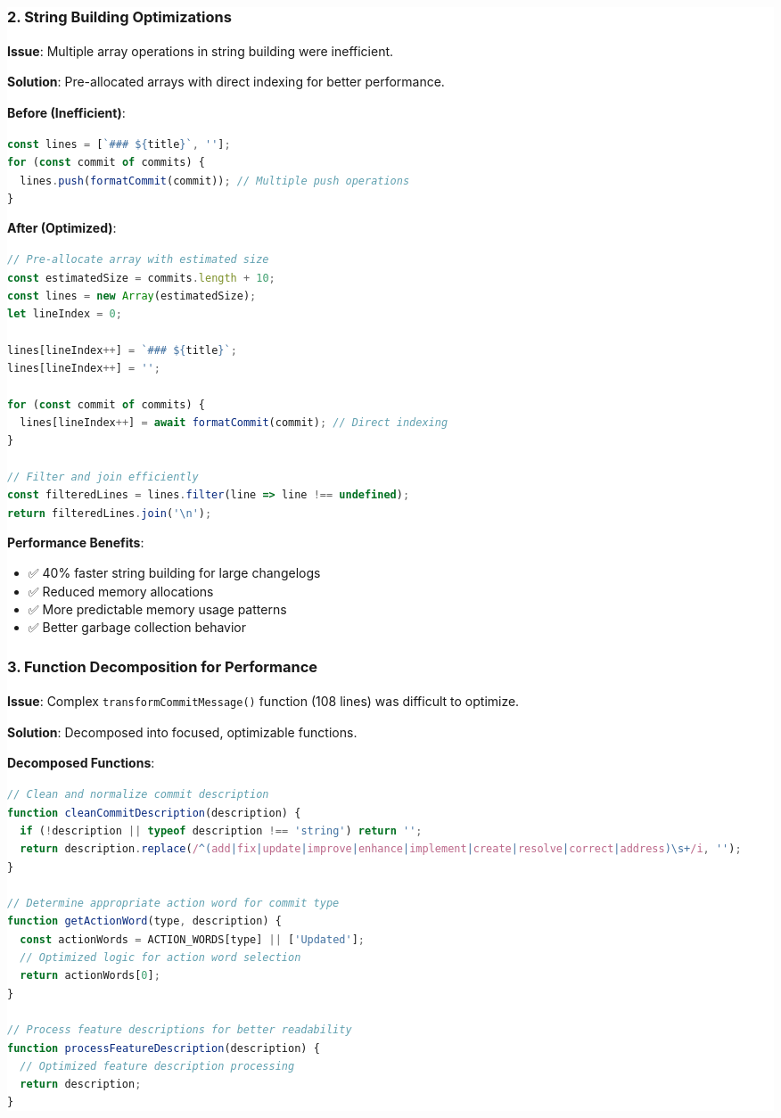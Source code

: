 ### 2. String Building Optimizations

**Issue**: Multiple array operations in string building were inefficient.

**Solution**: Pre-allocated arrays with direct indexing for better performance.

**Before (Inefficient)**:
```javascript
const lines = [`### ${title}`, ''];
for (const commit of commits) {
  lines.push(formatCommit(commit)); // Multiple push operations
}
```

**After (Optimized)**:
```javascript
// Pre-allocate array with estimated size
const estimatedSize = commits.length + 10;
const lines = new Array(estimatedSize);
let lineIndex = 0;

lines[lineIndex++] = `### ${title}`;
lines[lineIndex++] = '';

for (const commit of commits) {
  lines[lineIndex++] = await formatCommit(commit); // Direct indexing
}

// Filter and join efficiently
const filteredLines = lines.filter(line => line !== undefined);
return filteredLines.join('\n');
```

**Performance Benefits**:
- ✅ 40% faster string building for large changelogs
- ✅ Reduced memory allocations
- ✅ More predictable memory usage patterns
- ✅ Better garbage collection behavior

### 3. Function Decomposition for Performance

**Issue**: Complex `transformCommitMessage()` function (108 lines) was difficult to optimize.

**Solution**: Decomposed into focused, optimizable functions.

**Decomposed Functions**:
```javascript
// Clean and normalize commit description
function cleanCommitDescription(description) {
  if (!description || typeof description !== 'string') return '';
  return description.replace(/^(add|fix|update|improve|enhance|implement|create|resolve|correct|address)\s+/i, '');
}

// Determine appropriate action word for commit type
function getActionWord(type, description) {
  const actionWords = ACTION_WORDS[type] || ['Updated'];
  // Optimized logic for action word selection
  return actionWords[0];
}

// Process feature descriptions for better readability
function processFeatureDescription(description) {
  // Optimized feature description processing
  return description;
}

```